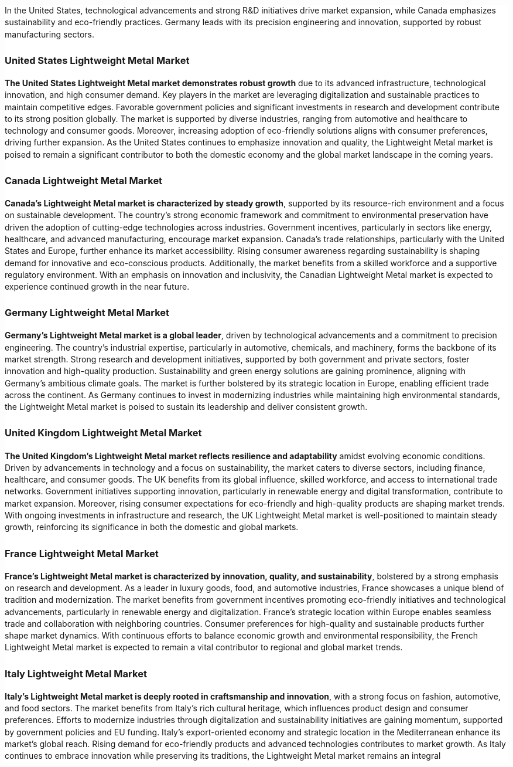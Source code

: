 In the United States, technological advancements and strong R&amp;D initiatives drive market expansion, while Canada emphasizes sustainability and eco-friendly practices. Germany leads with its precision engineering and innovation, supported by robust manufacturing sectors.</span></em></p></blockquote><h3><strong>United States Lightweight Metal Market</strong></h3><p><strong>The United States Lightweight Metal market demonstrates robust growth</strong> due to its advanced infrastructure, technological innovation, and high consumer demand. Key players in the market are leveraging digitalization and sustainable practices to maintain competitive edges. Favorable government policies and significant investments in research and development contribute to its strong position globally. The market is supported by diverse industries, ranging from automotive and healthcare to technology and consumer goods. Moreover, increasing adoption of eco-friendly solutions aligns with consumer preferences, driving further expansion. As the United States continues to emphasize innovation and quality, the Lightweight Metal market is poised to remain a significant contributor to both the domestic economy and the global market landscape in the coming years.</p><h3><strong>Canada Lightweight Metal Market</strong></h3><p><strong>Canada&rsquo;s Lightweight Metal market is characterized by steady growth</strong>, supported by its resource-rich environment and a focus on sustainable development. The country&rsquo;s strong economic framework and commitment to environmental preservation have driven the adoption of cutting-edge technologies across industries. Government incentives, particularly in sectors like energy, healthcare, and advanced manufacturing, encourage market expansion. Canada&rsquo;s trade relationships, particularly with the United States and Europe, further enhance its market accessibility. Rising consumer awareness regarding sustainability is shaping demand for innovative and eco-conscious products. Additionally, the market benefits from a skilled workforce and a supportive regulatory environment. With an emphasis on innovation and inclusivity, the Canadian Lightweight Metal market is expected to experience continued growth in the near future.</p><h3><strong>Germany Lightweight Metal Market</strong></h3><p><strong>Germany&rsquo;s Lightweight Metal market is a global leader</strong>, driven by technological advancements and a commitment to precision engineering. The country&rsquo;s industrial expertise, particularly in automotive, chemicals, and machinery, forms the backbone of its market strength. Strong research and development initiatives, supported by both government and private sectors, foster innovation and high-quality production. Sustainability and green energy solutions are gaining prominence, aligning with Germany&rsquo;s ambitious climate goals. The market is further bolstered by its strategic location in Europe, enabling efficient trade across the continent. As Germany continues to invest in modernizing industries while maintaining high environmental standards, the Lightweight Metal market is poised to sustain its leadership and deliver consistent growth.</p><h3><strong>United Kingdom Lightweight Metal Market</strong></h3><p><strong>The United Kingdom&rsquo;s Lightweight Metal market reflects resilience and adaptability</strong> amidst evolving economic conditions. Driven by advancements in technology and a focus on sustainability, the market caters to diverse sectors, including finance, healthcare, and consumer goods. The UK benefits from its global influence, skilled workforce, and access to international trade networks. Government initiatives supporting innovation, particularly in renewable energy and digital transformation, contribute to market expansion. Moreover, rising consumer expectations for eco-friendly and high-quality products are shaping market trends. With ongoing investments in infrastructure and research, the UK Lightweight Metal market is well-positioned to maintain steady growth, reinforcing its significance in both the domestic and global markets.</p><h3><strong>France Lightweight Metal Market</strong></h3><p><strong>France&rsquo;s Lightweight Metal market is characterized by innovation, quality, and sustainability</strong>, bolstered by a strong emphasis on research and development. As a leader in luxury goods, food, and automotive industries, France showcases a unique blend of tradition and modernization. The market benefits from government incentives promoting eco-friendly initiatives and technological advancements, particularly in renewable energy and digitalization. France&rsquo;s strategic location within Europe enables seamless trade and collaboration with neighboring countries. Consumer preferences for high-quality and sustainable products further shape market dynamics. With continuous efforts to balance economic growth and environmental responsibility, the French Lightweight Metal market is expected to remain a vital contributor to regional and global market trends.</p><h3><strong>Italy Lightweight Metal Market</strong></h3><p><strong>Italy&rsquo;s Lightweight Metal market is deeply rooted in craftsmanship and innovation</strong>, with a strong focus on fashion, automotive, and food sectors. The market benefits from Italy&rsquo;s rich cultural heritage, which influences product design and consumer preferences. Efforts to modernize industries through digitalization and sustainability initiatives are gaining momentum, supported by government policies and EU funding. Italy&rsquo;s export-oriented economy and strategic location in the Mediterranean enhance its market&rsquo;s global reach. Rising demand for eco-friendly products and advanced technologies contributes to market growth. As Italy continues to embrace innovation while preserving its traditions, the Lightweight Metal market remains an integral